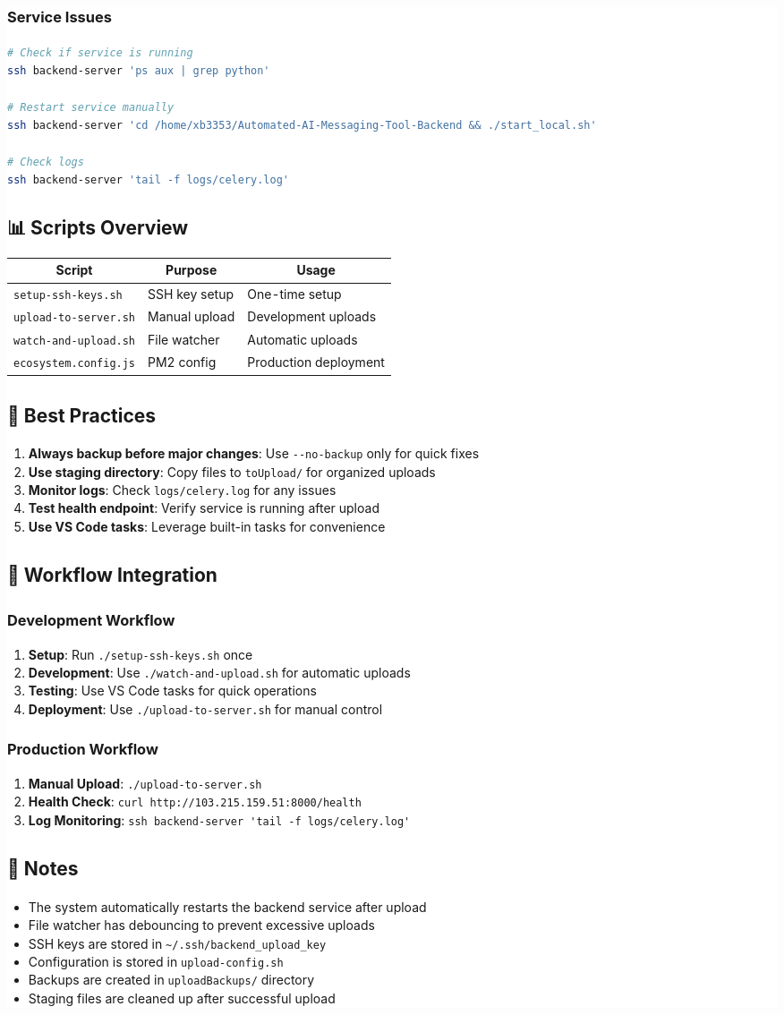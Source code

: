 ### Service Issues

```bash
# Check if service is running
ssh backend-server 'ps aux | grep python'

# Restart service manually
ssh backend-server 'cd /home/xb3353/Automated-AI-Messaging-Tool-Backend && ./start_local.sh'

# Check logs
ssh backend-server 'tail -f logs/celery.log'
```

## 📊 Scripts Overview

| Script | Purpose | Usage |
|--------|---------|-------|
| `setup-ssh-keys.sh` | SSH key setup | One-time setup |
| `upload-to-server.sh` | Manual upload | Development uploads |
| `watch-and-upload.sh` | File watcher | Automatic uploads |
| `ecosystem.config.js` | PM2 config | Production deployment |

## 🎯 Best Practices

1. **Always backup before major changes**: Use `--no-backup` only for quick fixes
2. **Use staging directory**: Copy files to `toUpload/` for organized uploads
3. **Monitor logs**: Check `logs/celery.log` for any issues
4. **Test health endpoint**: Verify service is running after upload
5. **Use VS Code tasks**: Leverage built-in tasks for convenience

## 🔄 Workflow Integration

### Development Workflow

1. **Setup**: Run `./setup-ssh-keys.sh` once
2. **Development**: Use `./watch-and-upload.sh` for automatic uploads
3. **Testing**: Use VS Code tasks for quick operations
4. **Deployment**: Use `./upload-to-server.sh` for manual control

### Production Workflow

1. **Manual Upload**: `./upload-to-server.sh`
2. **Health Check**: `curl http://103.215.159.51:8000/health`
3. **Log Monitoring**: `ssh backend-server 'tail -f logs/celery.log'`

## 📝 Notes

- The system automatically restarts the backend service after upload
- File watcher has debouncing to prevent excessive uploads
- SSH keys are stored in `~/.ssh/backend_upload_key`
- Configuration is stored in `upload-config.sh`
- Backups are created in `uploadBackups/` directory
- Staging files are cleaned up after successful upload
